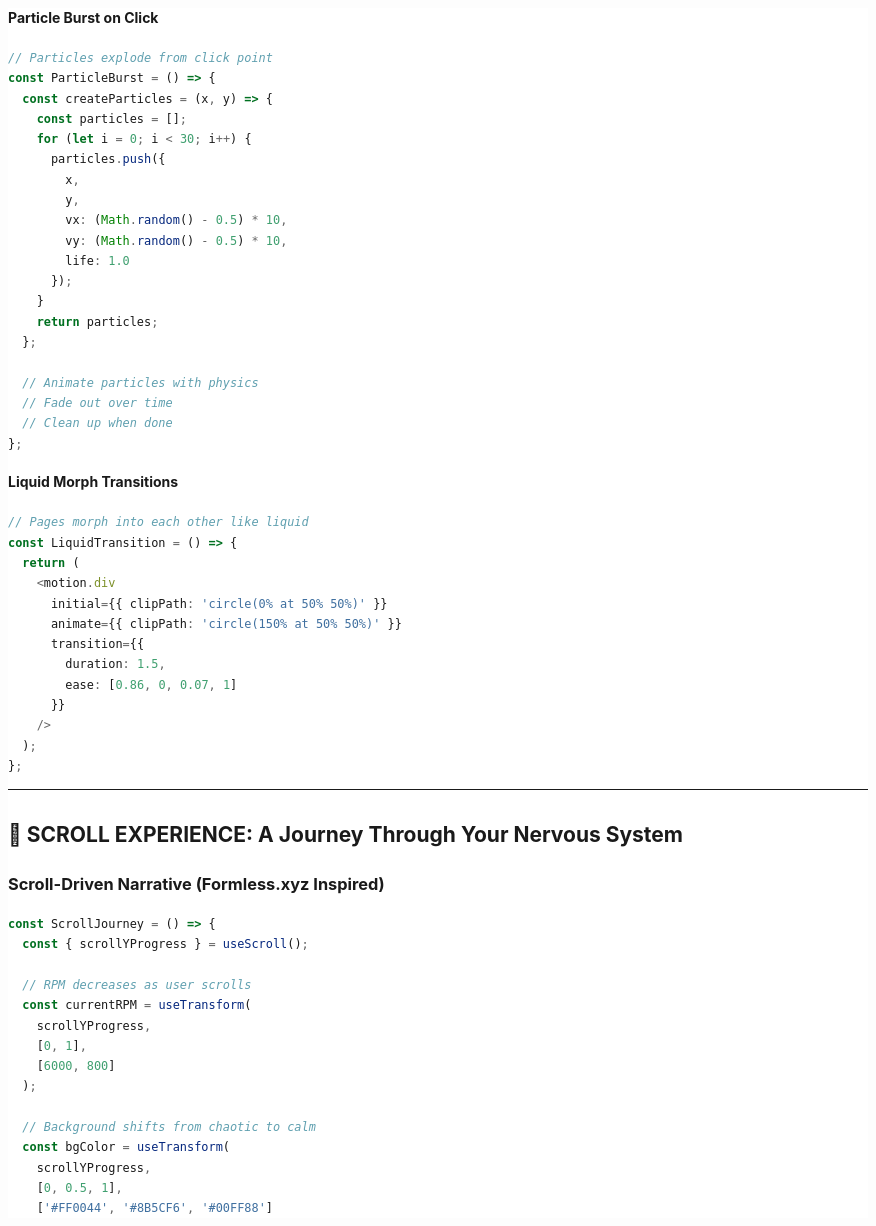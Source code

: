 #### Particle Burst on Click
```typescript
// Particles explode from click point
const ParticleBurst = () => {
  const createParticles = (x, y) => {
    const particles = [];
    for (let i = 0; i < 30; i++) {
      particles.push({
        x,
        y,
        vx: (Math.random() - 0.5) * 10,
        vy: (Math.random() - 0.5) * 10,
        life: 1.0
      });
    }
    return particles;
  };
  
  // Animate particles with physics
  // Fade out over time
  // Clean up when done
};
```

#### Liquid Morph Transitions
```typescript
// Pages morph into each other like liquid
const LiquidTransition = () => {
  return (
    <motion.div
      initial={{ clipPath: 'circle(0% at 50% 50%)' }}
      animate={{ clipPath: 'circle(150% at 50% 50%)' }}
      transition={{ 
        duration: 1.5,
        ease: [0.86, 0, 0.07, 1]
      }}
    />
  );
};
```

---

## 🌊 SCROLL EXPERIENCE: A Journey Through Your Nervous System

### Scroll-Driven Narrative (Formless.xyz Inspired)

```typescript
const ScrollJourney = () => {
  const { scrollYProgress } = useScroll();
  
  // RPM decreases as user scrolls
  const currentRPM = useTransform(
    scrollYProgress,
    [0, 1],
    [6000, 800]
  );
  
  // Background shifts from chaotic to calm
  const bgColor = useTransform(
    scrollYProgress,
    [0, 0.5, 1],
    ['#FF0044', '#8B5CF6', '#00FF88']
```